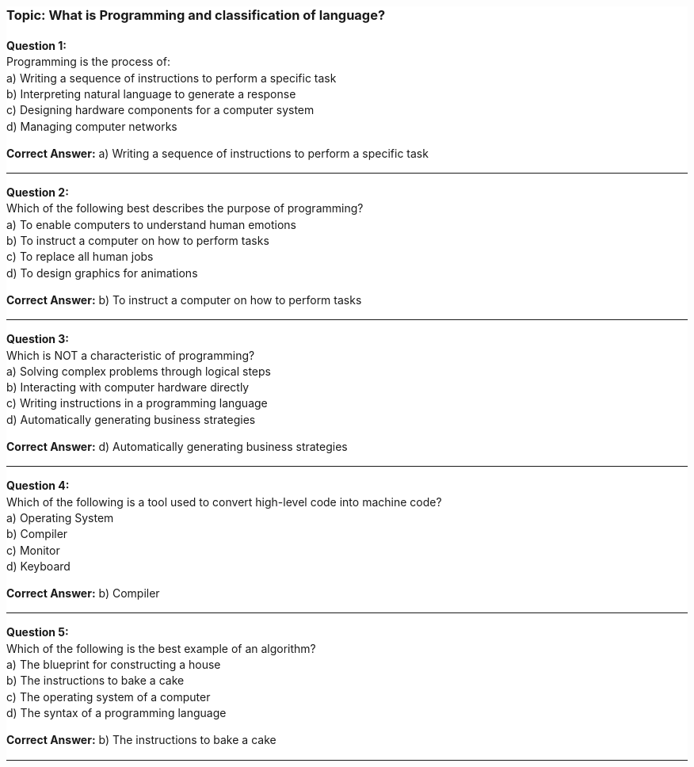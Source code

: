 ### Topic: **What is Programming and classification of language?** 

**Question 1:**  
Programming is the process of:  
a) Writing a sequence of instructions to perform a specific task  
b) Interpreting natural language to generate a response  
c) Designing hardware components for a computer system  
d) Managing computer networks  

**Correct Answer:** a) Writing a sequence of instructions to perform a specific task  

---

**Question 2:**  
Which of the following best describes the purpose of programming?  
a) To enable computers to understand human emotions  
b) To instruct a computer on how to perform tasks  
c) To replace all human jobs  
d) To design graphics for animations  

**Correct Answer:** b) To instruct a computer on how to perform tasks  

---

**Question 3:**  
Which is NOT a characteristic of programming?  
a) Solving complex problems through logical steps  
b) Interacting with computer hardware directly  
c) Writing instructions in a programming language  
d) Automatically generating business strategies  

**Correct Answer:** d) Automatically generating business strategies  

---

**Question 4:**  
Which of the following is a tool used to convert high-level code into machine code?  
a) Operating System  
b) Compiler  
c) Monitor  
d) Keyboard  

**Correct Answer:** b) Compiler  

---

**Question 5:**  
Which of the following is the best example of an algorithm?  
a) The blueprint for constructing a house  
b) The instructions to bake a cake  
c) The operating system of a computer  
d) The syntax of a programming language  

**Correct Answer:** b) The instructions to bake a cake  

---